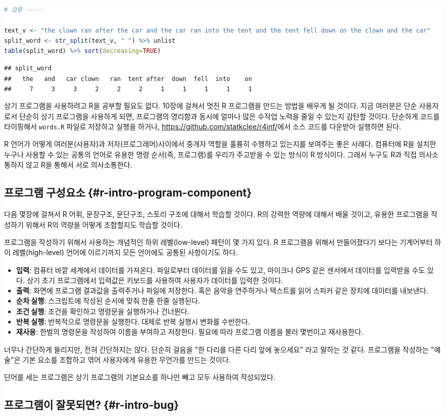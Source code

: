 ```r
# 검증 -----

text_v <- "the clown ran after the car and the car ran into the tent and the tent fell down on the clown and the car"
split_word <- str_split(text_v, " ") %>% unlist
table(split_word) %>% sort(decreasing=TRUE)
```

```
## split_word
##   the   and   car clown   ran  tent after  down  fell  into    on 
##     7     3     3     2     2     2     1     1     1     1     1
```


상기 프로그램을 사용하려고 R을 공부할 필요도 없다. 
10장에 걸쳐서 멋진 R 프로그램을 만드는 방법을 배우게 될 것이다. 
지금 여러분은 단순 사용자로서 단순히 상기 프로그램을 사용하게 되면, 
프로그램의 영리함과 동시에 얼마나 많은 수작업 노력을 줄일 수 있는지 감탄할 것이다.
단순하게 코드를 타이핑해서 `words.R` 파일로 저장하고 실행을 하거나, <https://github.com/statkclee/r4inf/>에서 소스 코드를 다운받아 실행하면 된다.



R 언어가 어떻게 여러분(사용자)과 저자(프로그래머)사이에서 중개자 역할을 훌륭히 수행하고 있는지를 보여주는 좋은 사례다.
컴퓨터에 R을 설치한 누구나 사용할 수 있는 공통의 언어로 유용한 명령 순서(즉, 프로그램)를 우리가 주고받을 수 있는 방식이 R 방식이다.
그래서 누구도 R과 직접 의사소통하지 않고 R을 통해서 서로 의사소통한다.


## 프로그램 구성요소 {#r-intro-program-component}

다음 몇장에 걸쳐서 R 어휘, 문장구조, 문단구조, 스토리 구조에 대해서 학습할 것이다. 
R의 강력한 역량에 대해서 배울 것이고, 유용한 프로그램을 작성하기 위해서 R의 역량을 어떻게 조합할지도 학습할 것이다.

프로그램을 작성하기 위해서 사용하는 개념적인 하위 레벨(low-level) 패턴이 몇 가지 있다. 
R 프로그램을 위해서 만들어졌다기 보다는 기계어부터 하이 레벨(high-level) 언어에 이르기까지 모든 언어에도 공통된 사항이기도 하다.


- **입력**: 컴퓨터 바깥 세계에서 데이터를 가져온다. 
파일로부터 데이터를 읽을 수도 있고, 마이크나 GPS 같은 센서에서 데이터를 입력받을 수도 있다. 
상기 초기 프로그램에서 입력값은 키보드를 사용하여 사용자가 데이터를 입력한 것이다.
- **출력**: 화면에 프로그램 결과값을 출력주거나 파일에 저장한다. 
혹은 음악을 연주하거나 텍스트를 읽어 스피커 같은 장치에 데이터를 내보낸다.
- **순차 실행**: 스크립트에 작성된 순서에 맞춰 한줄 한줄 실행된다.
- **조건 실행**: 조건을 확인하고 명령문을 실행하거나 건너뛴다.
- **반복 실행**: 반복적으로 명령문을 실행한다. 대체로 반복 실행시 변화를 수반한다.
- **재사용**: 한벌의 명령문을 작성하여 이름을 부여하고 저장한다. 필요에 따라 프로그램 이름을 불러 몇번이고 재사용한다.

너무나 간단하게 들리지만, 전혀 간단하지는 않다. 
단순히 걸음을 "한 다리를 다른 다리 앞에 놓으세요" 라고 말하는 것 같다. 
프로그램을 작성하는 "예술"은 기본 요소를 조합하고 엮어 사용자에게 유용한 무언가를 만드는 것이다.

단어를 세는 프로그램은 상기 프로그램의 기본요소를 하나만 빼고 모두 사용하여 작성되었다.


## 프로그램이 잘못되면? {#r-intro-bug}
